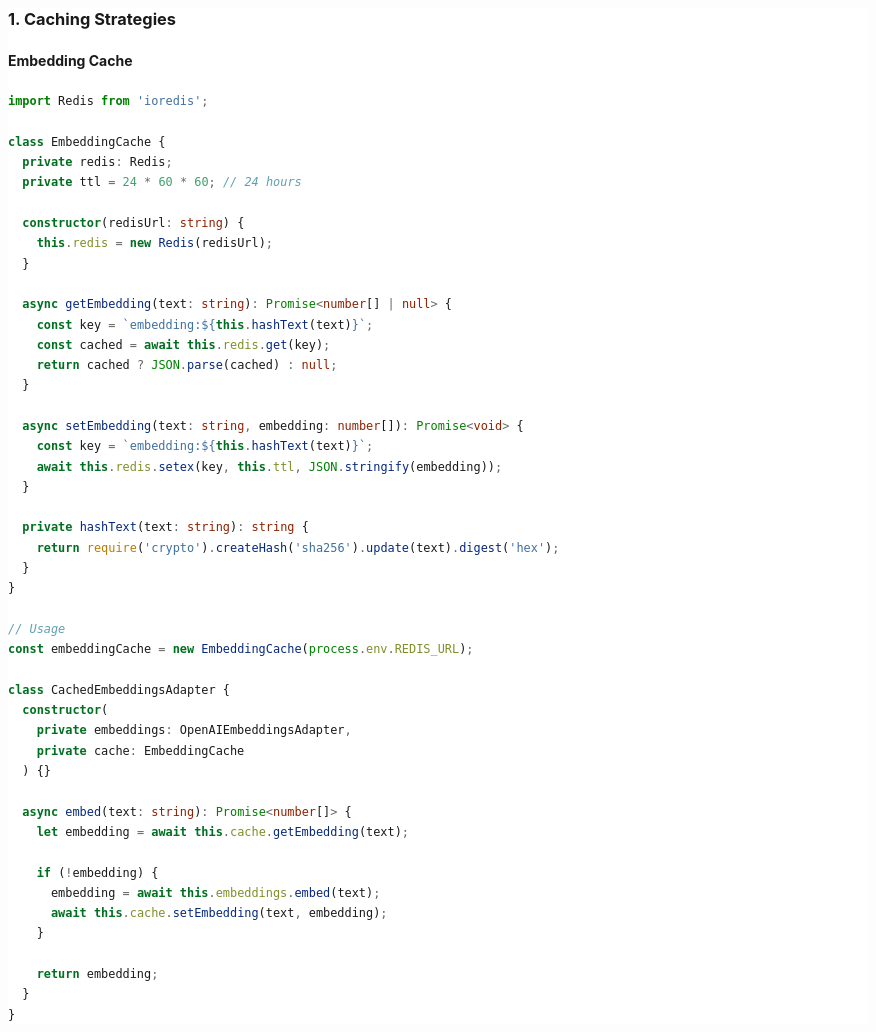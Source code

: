 ### 1. Caching Strategies

#### Embedding Cache

```typescript
import Redis from 'ioredis';

class EmbeddingCache {
  private redis: Redis;
  private ttl = 24 * 60 * 60; // 24 hours
  
  constructor(redisUrl: string) {
    this.redis = new Redis(redisUrl);
  }
  
  async getEmbedding(text: string): Promise<number[] | null> {
    const key = `embedding:${this.hashText(text)}`;
    const cached = await this.redis.get(key);
    return cached ? JSON.parse(cached) : null;
  }
  
  async setEmbedding(text: string, embedding: number[]): Promise<void> {
    const key = `embedding:${this.hashText(text)}`;
    await this.redis.setex(key, this.ttl, JSON.stringify(embedding));
  }
  
  private hashText(text: string): string {
    return require('crypto').createHash('sha256').update(text).digest('hex');
  }
}

// Usage
const embeddingCache = new EmbeddingCache(process.env.REDIS_URL);

class CachedEmbeddingsAdapter {
  constructor(
    private embeddings: OpenAIEmbeddingsAdapter,
    private cache: EmbeddingCache
  ) {}
  
  async embed(text: string): Promise<number[]> {
    let embedding = await this.cache.getEmbedding(text);
    
    if (!embedding) {
      embedding = await this.embeddings.embed(text);
      await this.cache.setEmbedding(text, embedding);
    }
    
    return embedding;
  }
}
```
